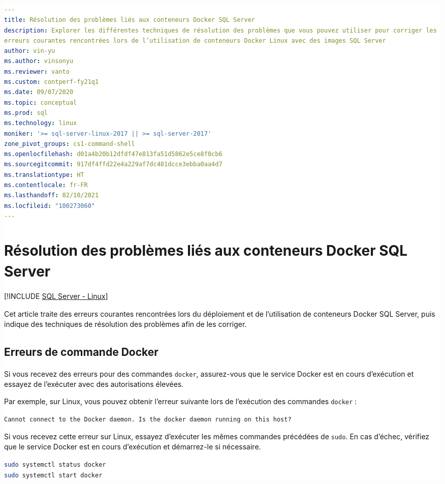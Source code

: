 ```yaml
---
title: Résolution des problèmes liés aux conteneurs Docker SQL Server
description: Explorer les différentes techniques de résolution des problèmes que vous pouvez utiliser pour corriger les erreurs courantes rencontrées lors de l’utilisation de conteneurs Docker Linux avec des images SQL Server
author: vin-yu
ms.author: vinsonyu
ms.reviewer: vanto
ms.custom: contperf-fy21q1
ms.date: 09/07/2020
ms.topic: conceptual
ms.prod: sql
ms.technology: linux
moniker: '>= sql-server-linux-2017 || >= sql-server-2017'
zone_pivot_groups: cs1-command-shell
ms.openlocfilehash: d01a4b20b12dfdf47e813fa51d5862e5ce8f0cb6
ms.sourcegitcommit: 917df4ffd22e4a229af7dc481dcce3ebba0aa4d7
ms.translationtype: HT
ms.contentlocale: fr-FR
ms.lasthandoff: 02/10/2021
ms.locfileid: "100273060"
---
```

# <a name="troubleshooting-sql-server-docker-containers"></a>Résolution des problèmes liés aux conteneurs Docker SQL Server

[!INCLUDE [SQL Server - Linux](../includes/applies-to-version/sql-linux.md)]

Cet article traite des erreurs courantes rencontrées lors du déploiement et de l’utilisation de conteneurs Docker SQL Server, puis indique des techniques de résolution des problèmes afin de les corriger.

## <a name="docker-command-errors"></a>Erreurs de commande Docker

Si vous recevez des erreurs pour des commandes `docker`, assurez-vous que le service Docker est en cours d’exécution et essayez de l’exécuter avec des autorisations élevées.

Par exemple, sur Linux, vous pouvez obtenir l’erreur suivante lors de l’exécution des commandes `docker` :

```output
Cannot connect to the Docker daemon. Is the docker daemon running on this host?
```

Si vous recevez cette erreur sur Linux, essayez d’exécuter les mêmes commandes précédées de `sudo`. En cas d’échec, vérifiez que le service Docker est en cours d’exécution et démarrez-le si nécessaire.

```bash
sudo systemctl status docker
sudo systemctl start docker
```
